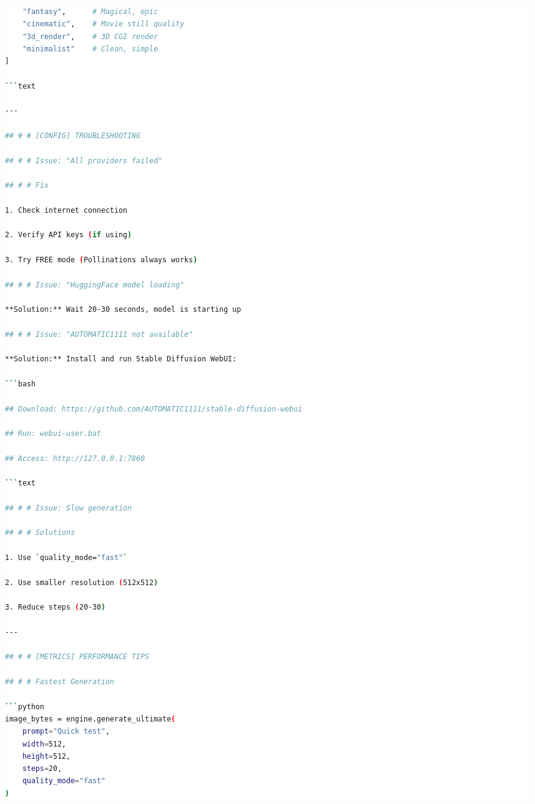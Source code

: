 ```bash
    "fantasy",      # Magical, epic
    "cinematic",    # Movie still quality
    "3d_render",    # 3D CGI render
    "minimalist"    # Clean, simple
]

```text

---

## # # [CONFIG] TROUBLESHOOTING

## # # Issue: "All providers failed"

## # # Fix

1. Check internet connection

2. Verify API keys (if using)

3. Try FREE mode (Pollinations always works)

## # # Issue: "HuggingFace model loading"

**Solution:** Wait 20-30 seconds, model is starting up

## # # Issue: "AUTOMATIC1111 not available"

**Solution:** Install and run Stable Diffusion WebUI:

```bash

## Download: https://github.com/AUTOMATIC1111/stable-diffusion-webui

## Run: webui-user.bat

## Access: http://127.0.0.1:7860

```text

## # # Issue: Slow generation

## # # Solutions

1. Use `quality_mode="fast"`

2. Use smaller resolution (512x512)

3. Reduce steps (20-30)

---

## # # [METRICS] PERFORMANCE TIPS

## # # Fastest Generation

```python
image_bytes = engine.generate_ultimate(
    prompt="Quick test",
    width=512,
    height=512,
    steps=20,
    quality_mode="fast"
)
```